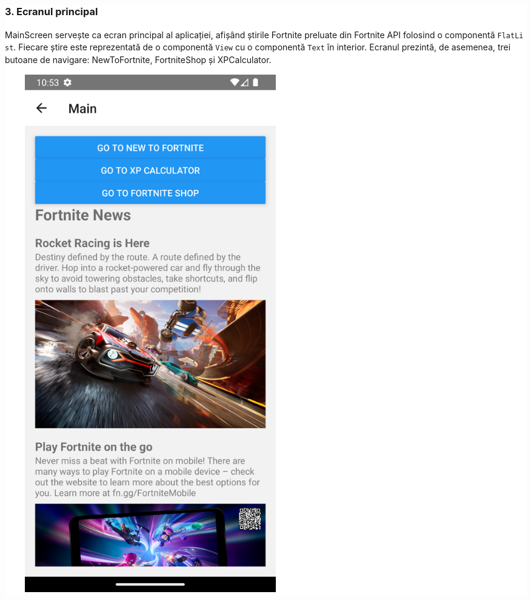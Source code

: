 ### 3. Ecranul principal

MainScreen servește ca ecran principal al aplicației, afișând știrile Fortnite preluate din Fortnite API folosind o componentă `FlatList`. Fiecare știre este reprezentată de o componentă `View` cu o componentă `Text` în interior. Ecranul prezintă, de asemenea, trei butoane de navigare: NewToFortnite, FortniteShop și XPCalculator.

<img src="screenshots/Screenshot_1705395192.png" alt="Proiect Fortnite" style="height: 853px; width:480px;"/>
